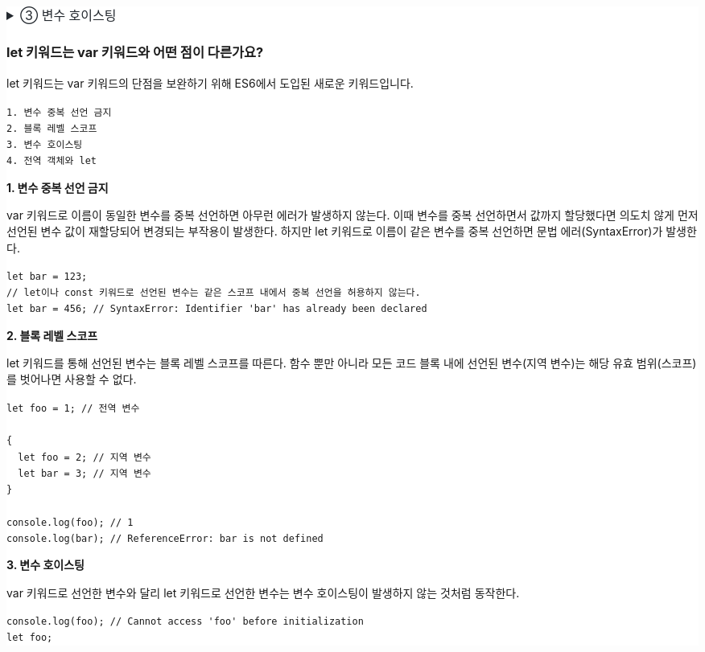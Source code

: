 <details style="box-sizing: border-box; display: block; margin-top: 0px; margin-bottom: 16px; color: rgb(36, 41, 47); font-family: -apple-system, BlinkMacSystemFont, &quot;Segoe UI&quot;, &quot;Noto Sans&quot;, Helvetica, Arial, sans-serif, &quot;Apple Color Emoji&quot;, &quot;Segoe UI Emoji&quot;; font-size: 16px; font-style: normal; font-variant-ligatures: normal; font-variant-caps: normal; font-weight: 400; letter-spacing: normal; orphans: 2; text-align: start; text-indent: 0px; text-transform: none; white-space: normal; widows: 2; word-spacing: 0px; -webkit-text-stroke-width: 0px; background-color: rgb(255, 255, 255); text-decoration-thickness: initial; text-decoration-style: initial; text-decoration-color: initial;"><summary style="box-sizing: border-box; display: list-item; cursor: pointer;">③ 변수 호이스팅</summary></details>



### let 키워드는 var 키워드와 어떤 점이 다른가요?

let 키워드는 var 키워드의 단점을 보완하기 위해 ES6에서 도입된 새로운 키워드입니다.

```
1. 변수 중복 선언 금지
2. 블록 레벨 스코프
3. 변수 호이스팅
4. 전역 객체와 let
```

**1. 변수 중복 선언 금지**

var 키워드로 이름이 동일한 변수를 중복 선언하면 아무런 에러가 발생하지 않는다. 이때 변수를 중복 선언하면서 값까지 할당했다면 의도치 않게 먼저 선언된 변수 값이 재할당되어 변경되는 부작용이 발생한다. 하지만 let 키워드로 이름이 같은 변수를 중복 선언하면 문법 에러(SyntaxError)가 발생한다.

```
let bar = 123;
// let이나 const 키워드로 선언된 변수는 같은 스코프 내에서 중복 선언을 허용하지 않는다.
let bar = 456; // SyntaxError: Identifier 'bar' has already been declared
```

**2. 블록 레벨 스코프**

let 키워드를 통해 선언된 변수는 블록 레벨 스코프를 따른다. 함수 뿐만 아니라 모든 코드 블록 내에 선언된 변수(지역 변수)는 해당 유효 범위(스코프)를 벗어나면 사용할 수 없다.

```
let foo = 1; // 전역 변수

{
  let foo = 2; // 지역 변수
  let bar = 3; // 지역 변수
}

console.log(foo); // 1
console.log(bar); // ReferenceError: bar is not defined
```

**3. 변수 호이스팅**

var 키워드로 선언한 변수와 달리 let 키워드로 선언한 변수는 변수 호이스팅이 발생하지 않는 것처럼 동작한다.

```
console.log(foo); // Cannot access 'foo' before initialization
let foo;
```
